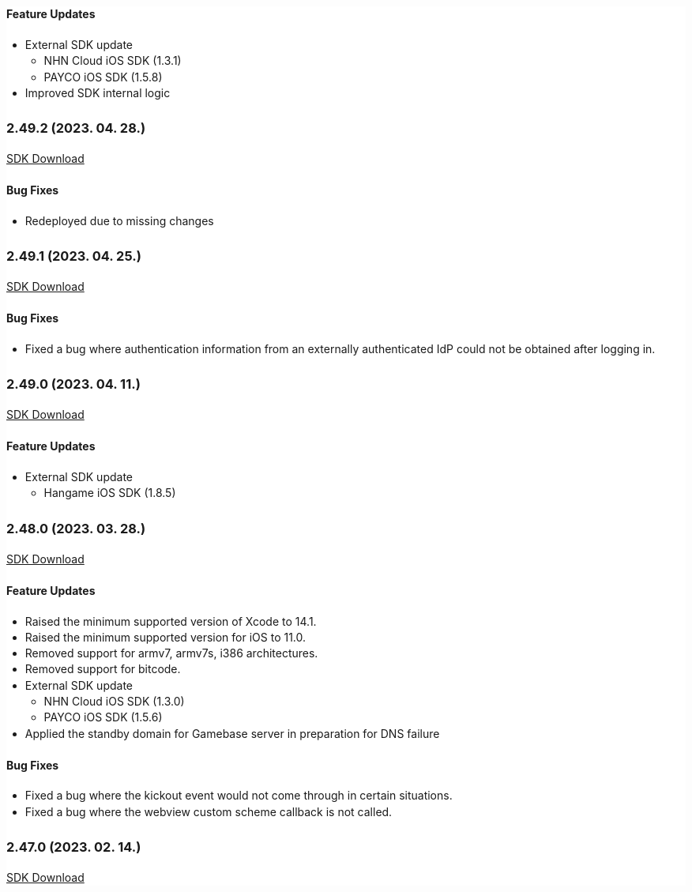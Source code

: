 #### Feature Updates
* External SDK update
    * NHN Cloud iOS SDK (1.3.1)
    * PAYCO iOS SDK (1.5.8)
* Improved SDK internal logic
  
### 2.49.2 (2023. 04. 28.)
[SDK Download](https://static.toastoven.net/toastcloud/sdk_download/gamebase/v2.49.2/GamebaseSDK-iOS.zip)

#### Bug Fixes
* Redeployed due to missing changes

### 2.49.1 (2023. 04. 25.)
[SDK Download](https://static.toastoven.net/toastcloud/sdk_download/gamebase/v2.49.1/GamebaseSDK-iOS.zip)

#### Bug Fixes
* Fixed a bug where authentication information from an externally authenticated IdP could not be obtained after logging in.

### 2.49.0 (2023. 04. 11.)
[SDK Download](https://static.toastoven.net/toastcloud/sdk_download/gamebase/v2.49.0/GamebaseSDK-iOS.zip)

#### Feature Updates
* External SDK update
    * Hangame iOS SDK (1.8.5)

### 2.48.0 (2023. 03. 28.)
[SDK Download](https://static.toastoven.net/toastcloud/sdk_download/gamebase/v2.48.0/GamebaseSDK-iOS.zip)

#### Feature Updates
* Raised the minimum supported version of Xcode to 14.1. 
* Raised the minimum supported version for iOS to 11.0.
* Removed support for armv7, armv7s, i386 architectures.
* Removed support for bitcode.
* External SDK update
    * NHN Cloud iOS SDK (1.3.0)
    * PAYCO iOS SDK (1.5.6)
* Applied the standby domain for Gamebase server in preparation for DNS failure

#### Bug Fixes
* Fixed a bug where the kickout event would not come through in certain situations.
* Fixed a bug where the webview custom scheme callback is not called.

### 2.47.0 (2023. 02. 14.)
[SDK Download](https://static.toastoven.net/toastcloud/sdk_download/gamebase/v2.47.0/GamebaseSDK-iOS.zip)

